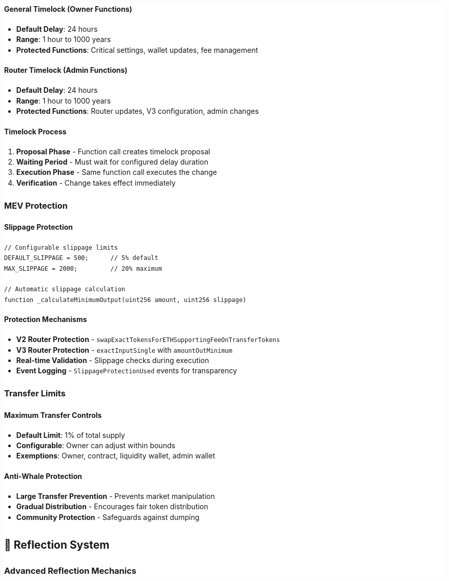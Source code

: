 #### **General Timelock (Owner Functions)**
- **Default Delay**: 24 hours
- **Range**: 1 hour to 1000 years
- **Protected Functions**: Critical settings, wallet updates, fee management

#### **Router Timelock (Admin Functions)**
- **Default Delay**: 24 hours
- **Range**: 1 hour to 1000 years
- **Protected Functions**: Router updates, V3 configuration, admin changes

#### **Timelock Process**
1. **Proposal Phase** - Function call creates timelock proposal
2. **Waiting Period** - Must wait for configured delay duration
3. **Execution Phase** - Same function call executes the change
4. **Verification** - Change takes effect immediately

### **MEV Protection**

#### **Slippage Protection**
```solidity
// Configurable slippage limits
DEFAULT_SLIPPAGE = 500;      // 5% default
MAX_SLIPPAGE = 2000;         // 20% maximum

// Automatic slippage calculation
function _calculateMinimumOutput(uint256 amount, uint256 slippage)
```

#### **Protection Mechanisms**
- **V2 Router Protection** - `swapExactTokensForETHSupportingFeeOnTransferTokens`
- **V3 Router Protection** - `exactInputSingle` with `amountOutMinimum`
- **Real-time Validation** - Slippage checks during execution
- **Event Logging** - `SlippageProtectionUsed` events for transparency

### **Transfer Limits**

#### **Maximum Transfer Controls**
- **Default Limit**: 1% of total supply
- **Configurable**: Owner can adjust within bounds
- **Exemptions**: Owner, contract, liquidity wallet, admin wallet

#### **Anti-Whale Protection**
- **Large Transfer Prevention** - Prevents market manipulation
- **Gradual Distribution** - Encourages fair token distribution
- **Community Protection** - Safeguards against dumping

## 💎 Reflection System

### **Advanced Reflection Mechanics**
